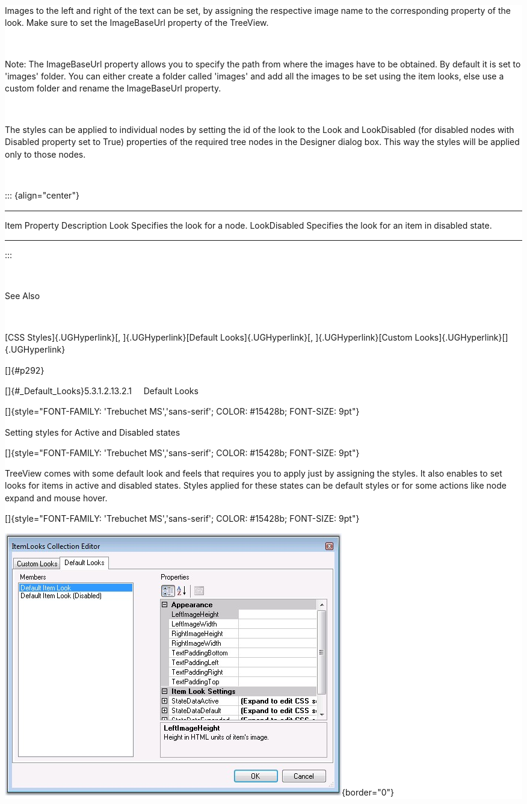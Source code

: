 Images to the left and right of the text can be set, by assigning the respective image name to the corresponding property of the look. Make sure to set the ImageBaseUrl property of the TreeView.

 

Note: The ImageBaseUrl property allows you to specify the path from where the images have to be obtained. By default it is set to \'images\' folder. You can either create a folder called \'images\' and add all the images to be set using the item looks, else use a custom folder and rename the ImageBaseUrl property.

 

The styles can be applied to individual nodes by setting the id of the look to the Look and LookDisabled (for disabled nodes with Disabled property set to True) properties of the required tree nodes in the Designer dialog box. This way the styles will be applied only to those nodes.

 

::: {align="center"}
  --------------- ---------------------------------------------------
  Item Property   Description
  Look            Specifies the look for a node.
  LookDisabled    Specifies the look for an item in disabled state.
  --------------- ---------------------------------------------------
:::

 

See Also

 

[CSS Styles]{.UGHyperlink}[, ]{.UGHyperlink}[Default Looks]{.UGHyperlink}[, ]{.UGHyperlink}[Custom Looks]{.UGHyperlink}[]{.UGHyperlink}

[]{#p292} 

[]{#_Default_Looks}5.3.1.2.13.2.1     Default Looks

[]{style="FONT-FAMILY: 'Trebuchet MS','sans-serif'; COLOR: #15428b; FONT-SIZE: 9pt"} 

Setting styles for Active and Disabled states

[]{style="FONT-FAMILY: 'Trebuchet MS','sans-serif'; COLOR: #15428b; FONT-SIZE: 9pt"} 

TreeView comes with some default look and feels that requires you to apply just by assigning the styles. It also enables to set looks for items in active and disabled states. Styles applied for these states can be default styles or for some actions like node expand and mouse hover.

[]{style="FONT-FAMILY: 'Trebuchet MS','sans-serif'; COLOR: #15428b; FONT-SIZE: 9pt"} 

![](ImagesExt/image72_254.jpg){border="0"}